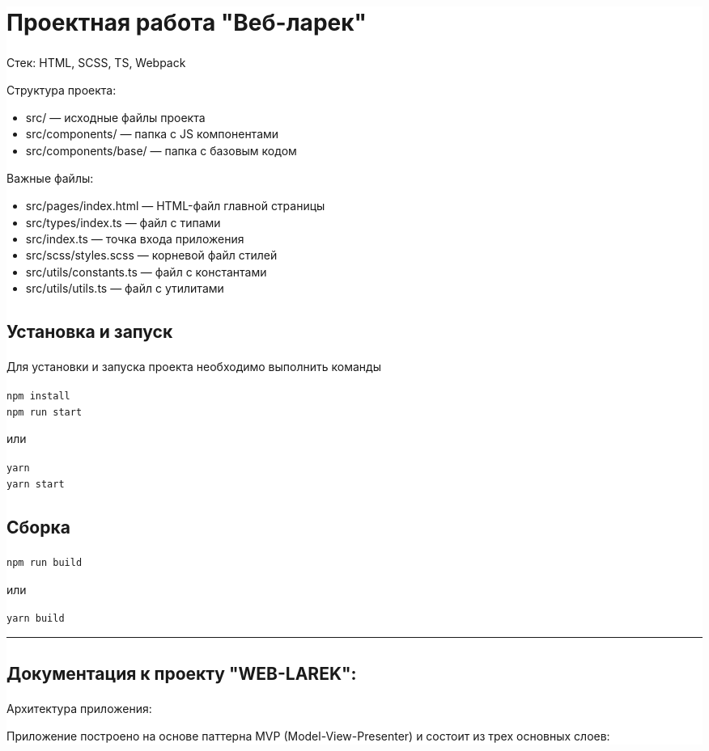 # Проектная работа "Веб-ларек"

Стек: HTML, SCSS, TS, Webpack

Структура проекта:

- src/ — исходные файлы проекта
- src/components/ — папка с JS компонентами
- src/components/base/ — папка с базовым кодом

Важные файлы:

- src/pages/index.html — HTML-файл главной страницы
- src/types/index.ts — файл с типами
- src/index.ts — точка входа приложения
- src/scss/styles.scss — корневой файл стилей
- src/utils/constants.ts — файл с константами
- src/utils/utils.ts — файл с утилитами

## Установка и запуск

Для установки и запуска проекта необходимо выполнить команды

```
npm install
npm run start
```

или

```
yarn
yarn start
```

## Сборка

```
npm run build
```

или

```
yarn build
```

---

## Документация к проекту "WEB-LAREK":

Архитектура приложения:

Приложение построено на основе паттерна MVP (Model-View-Presenter) и состоит из трех основных слоев:
